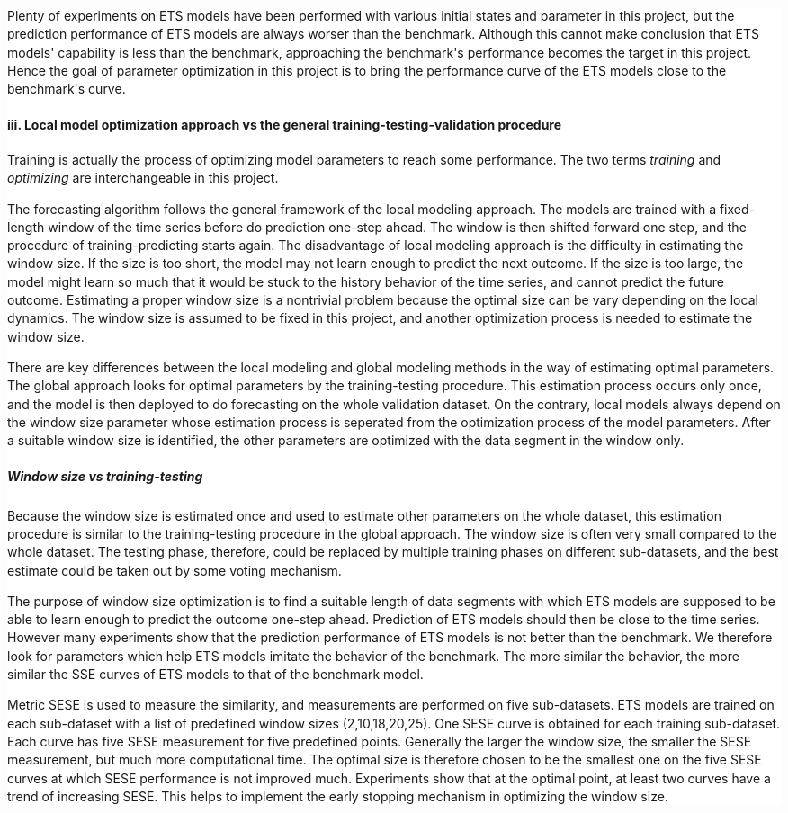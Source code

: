 Plenty of experiments on ETS models have been performed with various initial states and parameter in this project, but the prediction performance of ETS models are always worser than the benchmark. Although this cannot make conclusion that ETS models' capability is less than the benchmark, approaching the benchmark's performance becomes the target in this project. Hence the goal of parameter optimization in this project is to bring the performance curve of the ETS models close to the benchmark's curve.


#### iii. Local model optimization approach vs the general training-testing-validation procedure
Training is actually the process of optimizing model parameters to reach some performance. The two terms *training* and *optimizing* are interchangeable in this project.

The forecasting algorithm follows the general framework of the local modeling approach. The models are trained with a fixed-length window of the time series before do prediction one-step ahead. The window is then shifted forward one step, and the procedure of training-predicting starts again. The disadvantage of local modeling approach is the difficulty in estimating the window size. If the size is too short, the model may not learn enough to predict the next outcome. If the size is too large, the model might learn so much that it would be stuck to the history behavior of the time series, and cannot predict the future outcome. Estimating a proper window size is a nontrivial problem because the optimal size can be vary depending on the local dynamics. The window size is assumed to be fixed in this project, and another optimization process is needed to estimate the window size. 

There are key differences between the local modeling and global modeling methods in the way of estimating optimal parameters. The global approach looks for optimal parameters by the training-testing procedure. This estimation process occurs only once, and the model is then deployed to do forecasting on the whole validation dataset. On the contrary, local models always depend on the window size parameter whose estimation process is seperated from the optimization process of the model parameters. After a suitable window size is identified, the other parameters are optimized with the data segment in the window only. 

##### *Window size vs training-testing*
Because the window size is estimated once and used to estimate other parameters on the whole dataset, this estimation procedure is similar to the training-testing procedure in the global approach. The window size is often very small compared to the whole dataset. The testing phase, therefore, could be replaced by multiple training phases on different sub-datasets, and the best estimate could be taken out by some voting mechanism. 

The purpose of window size optimization is to find a suitable length of data segments with which ETS models are supposed to be able to learn enough to predict the outcome one-step ahead. Prediction of ETS models should then be close to the time series. However many experiments show that the prediction performance of ETS models is not better than the benchmark. We therefore look for parameters which help ETS models imitate the behavior of the benchmark. The more similar the behavior, the more similar the SSE curves of ETS models to that of the benchmark model.

Metric SESE is used to measure the similarity, and measurements are performed on five sub-datasets. ETS models are trained on each sub-dataset with a list of predefined window sizes (2,10,18,20,25). One SESE curve is obtained for each training sub-dataset. Each curve has five SESE measurement for five predefined points. Generally the larger the window size, the smaller the SESE measurement, but much more computational time. The optimal size is therefore chosen to be the smallest one on the five SESE curves at which SESE performance is not improved much. Experiments show that at the optimal point, at least two curves have a trend of increasing SESE. This helps to implement the early stopping mechanism in optimizing the window size.
